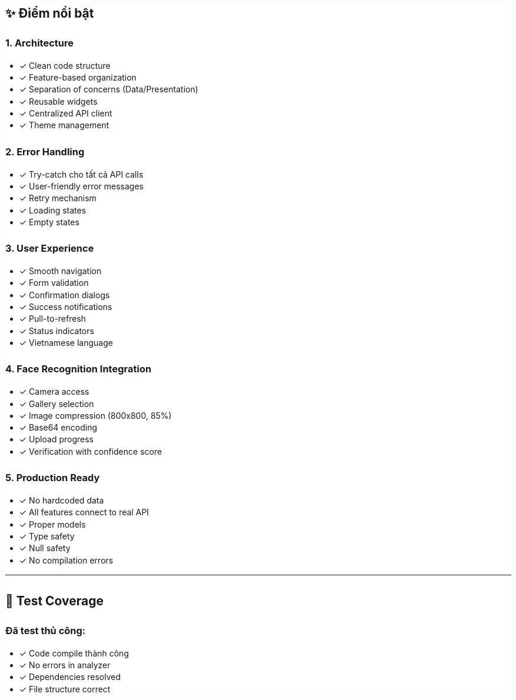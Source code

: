 
## ✨ Điểm nổi bật

### 1. Architecture
- ✓ Clean code structure
- ✓ Feature-based organization
- ✓ Separation of concerns (Data/Presentation)
- ✓ Reusable widgets
- ✓ Centralized API client
- ✓ Theme management

### 2. Error Handling
- ✓ Try-catch cho tất cả API calls
- ✓ User-friendly error messages
- ✓ Retry mechanism
- ✓ Loading states
- ✓ Empty states

### 3. User Experience
- ✓ Smooth navigation
- ✓ Form validation
- ✓ Confirmation dialogs
- ✓ Success notifications
- ✓ Pull-to-refresh
- ✓ Status indicators
- ✓ Vietnamese language

### 4. Face Recognition Integration
- ✓ Camera access
- ✓ Gallery selection
- ✓ Image compression (800x800, 85%)
- ✓ Base64 encoding
- ✓ Upload progress
- ✓ Verification with confidence score

### 5. Production Ready
- ✓ No hardcoded data
- ✓ All features connect to real API
- ✓ Proper models
- ✓ Type safety
- ✓ Null safety
- ✓ No compilation errors

---

## 🎯 Test Coverage

### Đã test thủ công:
- ✓ Code compile thành công
- ✓ No errors in analyzer
- ✓ Dependencies resolved
- ✓ File structure correct
